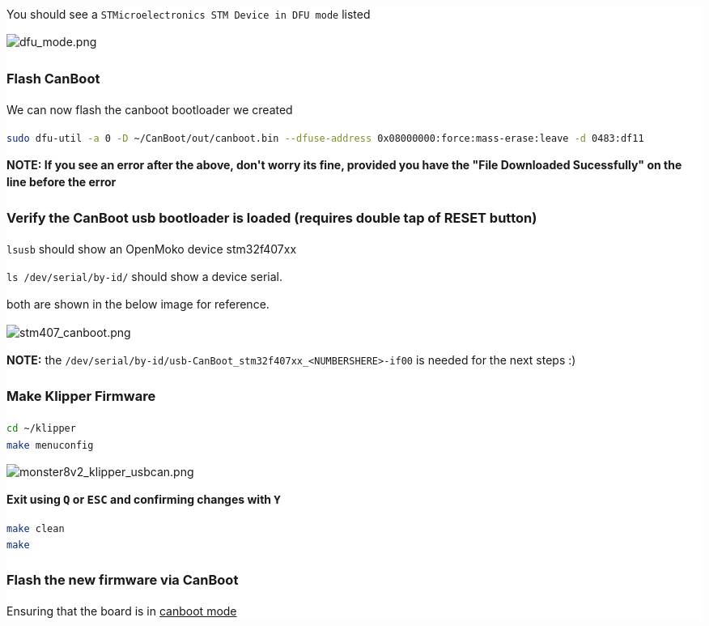 You should see a `STMicroelectronics STM Device in DFU mode` listed

![dfu_mode.png](../images/dfu_mode.png)



### Flash CanBoot

We can now flash the canboot bootloader we created

```bash 
sudo dfu-util -a 0 -D ~/CanBoot/out/canboot.bin --dfuse-address 0x08000000:force:mass-erase:leave -d 0483:df11
```

**NOTE: If you see an error after the above, don't worry its fine, provided you have the "File Downloaded Sucessfully" on the line before the error**

 

### Verify the CanBoot usb bootloader is loaded (requires double tap of RESET button)

`lsusb` should show an OpenMoko device stm32f407xx

`ls /dev/serial/by-id/` should show a device serial.

both are shown in the below image for reference.


![stm407_canboot.png](../images/stm407_canboot.png)

**NOTE:** the `/dev/serial/by-id/usb-CanBoot_stm32f407xx_<NUMBERSHERE>-if00` is needed for the next steps :)





### Make Klipper Firmware

```bash
cd ~/klipper
make menuconfig
```


![monster8v2_klipper_usbcan.png](../images/monster8v2_klipper_usbcan.png)

**Exit using <kbd>Q</kbd> or <kbd>ESC</kbd> and confirming changes with <kbd>Y</kbd>**

```bash
make clean
make
```


### Flash the new firmware via CanBoot

Ensuring that the board is in [canboot mode](#verify-the-canboot-usb-bootloader-is-loaded-requires-double-tap-of-reset-button)
